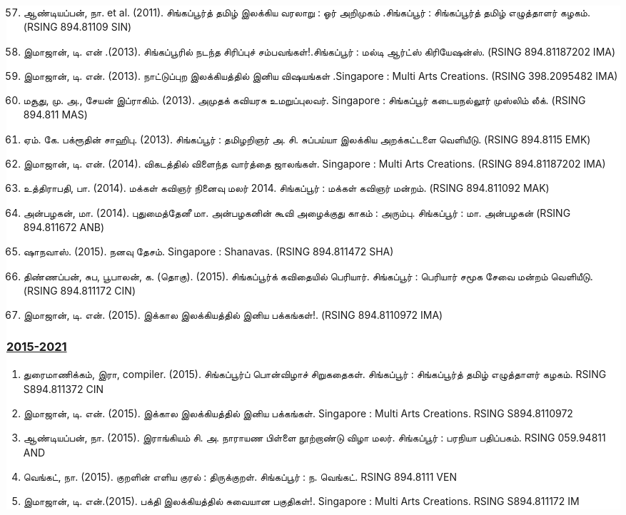 57. ஆண்டியப்பன், நா. et al. (2011). சிங்கப்பூர்த் தமிழ் இலக்கிய வரலாறு : ஓர் அறிமுகம் .சிங்கப்பூர் : சிங்கப்பூர்த் தமிழ் எழுத்தாளர் கழகம்.
(RSING 894.81109 SIN)

58. இமாஜான், டி. என் .(2013). சிங்கப்பூரில் நடந்த சிரிப்புச் சம்பவங்கள்!.சிங்கப்பூர் : மல்டி ஆர்ட்ஸ் கிரியேஷன்ஸ்.
(RSING 894.81187202 IMA)

59. இமாஜான், டி. என். (2013). நாட்டுப்புற இலக்கியத்தில் இனிய விஷயங்கள் .Singapore : Multi Arts Creations.
(RSING 398.2095482 IMA)

60. மசூது,  மு. அ., சேயன் இப்ராகிம். (2013). அமுதக் கவியரசு உமறுப்புலவர். Singapore : சிங்கப்பூர் கடையநல்லூர் முஸ்லிம் லீக்.
(RSING 894.811 MAS)

61. ஏம். கே. பக்ரூதின் சாஹிபு. (2013). சிங்கப்பூர் : தமிழறிஞர் அ. சி. சுப்பய்யா இலக்கிய அறக்கட்டளை வெளியீடு.
(RSING 894.8115 EMK)

62. இமாஜான், டி. என். (2014). விகடத்தில் விளைந்த வார்த்தை ஜாலங்கள்.  Singapore : Multi Arts Creations.
(RSING 894.81187202 IMA)

63. உத்திராபதி, பா. (2014). மக்கள் கவிஞர் நினைவு மலர் 2014.  சிங்கப்பூர் : மக்கள் கவிஞர் மன்றம்.
(RSING 894.811092 MAK)

64. அன்பழகன், மா. (2014). புதுமைத்தேனீ மா. அன்பழகனின் கூவி அழைக்குது காகம் : அரும்பு. சிங்கப்பூர் : மா. அன்பழகன்
(RSING 894.811672 ANB)

65. ஷாநவாஸ். (2015). நனவு தேசம். Singapore : Shanavas.
(RSING 894.811472 SHA)

66. திண்ணப்பன், சுப,  பூபாலன், க. (தொகு). (2015).  சிங்கப்பூர்க் கவிதையில் பெரியார். சிங்கப்பூர் : பெரியார் சமூக சேவை மன்றம் வெளியீடு.
(RSING 894.811172 CIN)

67. இமாஜான், டி. என். (2015). இக்கால இலக்கியத்தில் இனிய பக்கங்கள்!.
(RSING 894.8110972 IMA)

### <u>2015-2021</u>

1.	துரைமாணிக்கம், இரா, compiler. (2015). சிங்கப்பூர்ப் பொன்விழாச் சிறுகதைகள். சிங்கப்பூர் : சிங்கப்பூர்த் தமிழ் எழுத்தாளர் கழகம்.
RSING S894.811372 CIN

2.	இமாஜான், டி. என். (2015). இக்கால இலக்கியத்தில் இனிய பக்கங்கள். Singapore : Multi Arts Creations.
RSING S894.8110972

3.	ஆண்டியப்பன், நா. (2015). இராங்கியம் சி. அ. நாராயண பிள்ளை நூற்றாண்டு விழா மலர். சிங்கப்பூர் : பரநியா பதிப்பகம்.
RSING 059.94811 AND

4.	வெங்கட், நா. (2015). குறளின் எளிய குரல் : திருக்குறள். சிங்கப்பூர் : ந. வெங்கட்.
RSING 894.8111 VEN

5.	இமாஜான், டி. என்.(2015). பக்தி இலக்கியத்தில் சுவையான பகுதிகள்!. Singapore : Multi Arts Creations.
RSING S894.811172 IM
